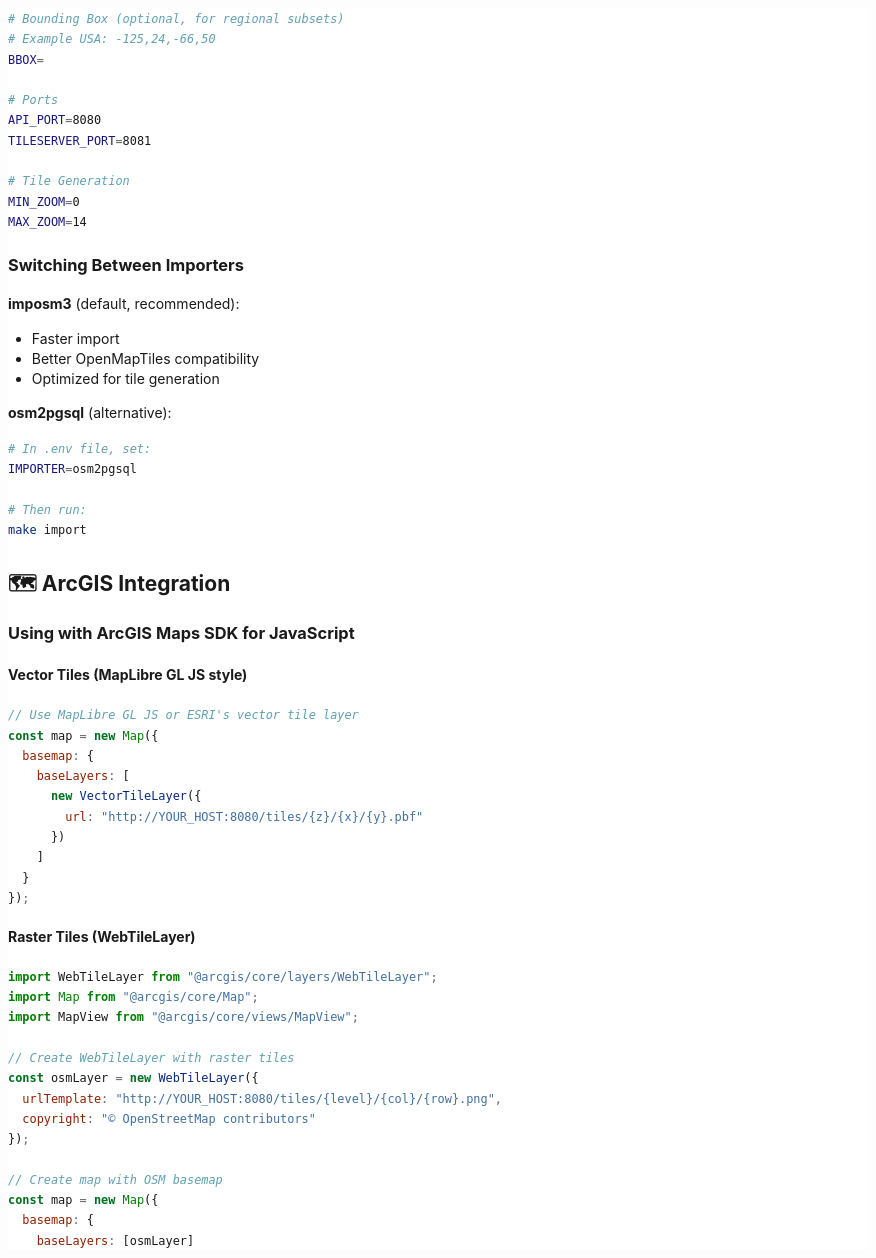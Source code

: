 ```bash
# Bounding Box (optional, for regional subsets)
# Example USA: -125,24,-66,50
BBOX=

# Ports
API_PORT=8080
TILESERVER_PORT=8081

# Tile Generation
MIN_ZOOM=0
MAX_ZOOM=14
```

### Switching Between Importers

**imposm3** (default, recommended):
- Faster import
- Better OpenMapTiles compatibility
- Optimized for tile generation

**osm2pgsql** (alternative):
```bash
# In .env file, set:
IMPORTER=osm2pgsql

# Then run:
make import
```

## 🗺️ ArcGIS Integration

### Using with ArcGIS Maps SDK for JavaScript

#### Vector Tiles (MapLibre GL JS style)

```javascript
// Use MapLibre GL JS or ESRI's vector tile layer
const map = new Map({
  basemap: {
    baseLayers: [
      new VectorTileLayer({
        url: "http://YOUR_HOST:8080/tiles/{z}/{x}/{y}.pbf"
      })
    ]
  }
});
```

#### Raster Tiles (WebTileLayer)

```javascript
import WebTileLayer from "@arcgis/core/layers/WebTileLayer";
import Map from "@arcgis/core/Map";
import MapView from "@arcgis/core/views/MapView";

// Create WebTileLayer with raster tiles
const osmLayer = new WebTileLayer({
  urlTemplate: "http://YOUR_HOST:8080/tiles/{level}/{col}/{row}.png",
  copyright: "© OpenStreetMap contributors"
});

// Create map with OSM basemap
const map = new Map({
  basemap: {
    baseLayers: [osmLayer]
```